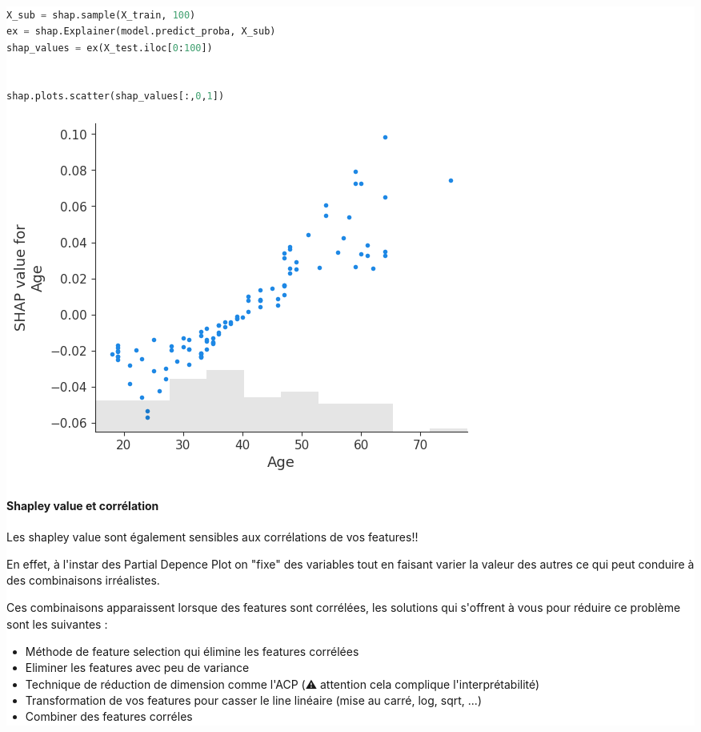 ```python
X_sub = shap.sample(X_train, 100)
ex = shap.Explainer(model.predict_proba, X_sub)
shap_values = ex(X_test.iloc[0:100])


shap.plots.scatter(shap_values[:,0,1])
```

![1737496765137](image/local_model_angostic/1737496765137.png)

#### Shapley value et corrélation

Les shapley value sont également sensibles aux corrélations de vos features!!

En effet, à l'instar des Partial Depence Plot on "fixe" des variables tout en faisant varier la valeur des autres ce qui peut conduire à des combinaisons irréalistes.

Ces combinaisons apparaissent lorsque des features sont corrélées, les solutions qui s'offrent à vous pour réduire ce problème sont les suivantes :

- Méthode de feature selection qui élimine les features corrélées
- Eliminer les features avec peu de variance
- Technique de réduction de dimension comme l'ACP (⚠️ attention cela complique l'interprétabilité)
- Transformation de vos features pour casser le line linéaire (mise au carré, log, sqrt, ...)
- Combiner des features corréles
